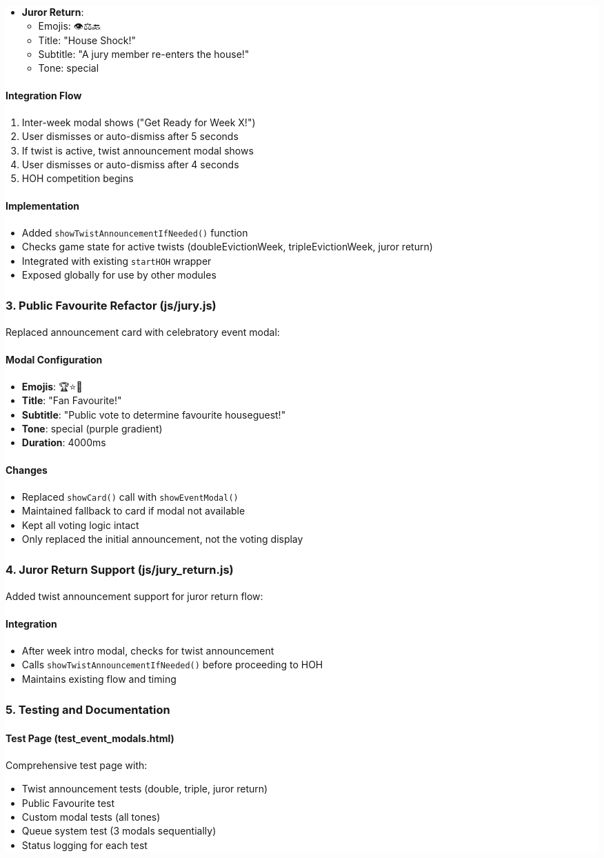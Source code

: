 - **Juror Return**: 
  - Emojis: 👁️⚖️🔙
  - Title: "House Shock!"
  - Subtitle: "A jury member re-enters the house!"
  - Tone: special

#### Integration Flow
1. Inter-week modal shows ("Get Ready for Week X!")
2. User dismisses or auto-dismiss after 5 seconds
3. If twist is active, twist announcement modal shows
4. User dismisses or auto-dismiss after 4 seconds
5. HOH competition begins

#### Implementation
- Added `showTwistAnnouncementIfNeeded()` function
- Checks game state for active twists (doubleEvictionWeek, tripleEvictionWeek, juror return)
- Integrated with existing `startHOH` wrapper
- Exposed globally for use by other modules

### 3. Public Favourite Refactor (js/jury.js)
Replaced announcement card with celebratory event modal:

#### Modal Configuration
- **Emojis**: 🏆⭐🥇
- **Title**: "Fan Favourite!"
- **Subtitle**: "Public vote to determine favourite houseguest!"
- **Tone**: special (purple gradient)
- **Duration**: 4000ms

#### Changes
- Replaced `showCard()` call with `showEventModal()`
- Maintained fallback to card if modal not available
- Kept all voting logic intact
- Only replaced the initial announcement, not the voting display

### 4. Juror Return Support (js/jury_return.js)
Added twist announcement support for juror return flow:

#### Integration
- After week intro modal, checks for twist announcement
- Calls `showTwistAnnouncementIfNeeded()` before proceeding to HOH
- Maintains existing flow and timing

### 5. Testing and Documentation

#### Test Page (test_event_modals.html)
Comprehensive test page with:
- Twist announcement tests (double, triple, juror return)
- Public Favourite test
- Custom modal tests (all tones)
- Queue system test (3 modals sequentially)
- Status logging for each test
